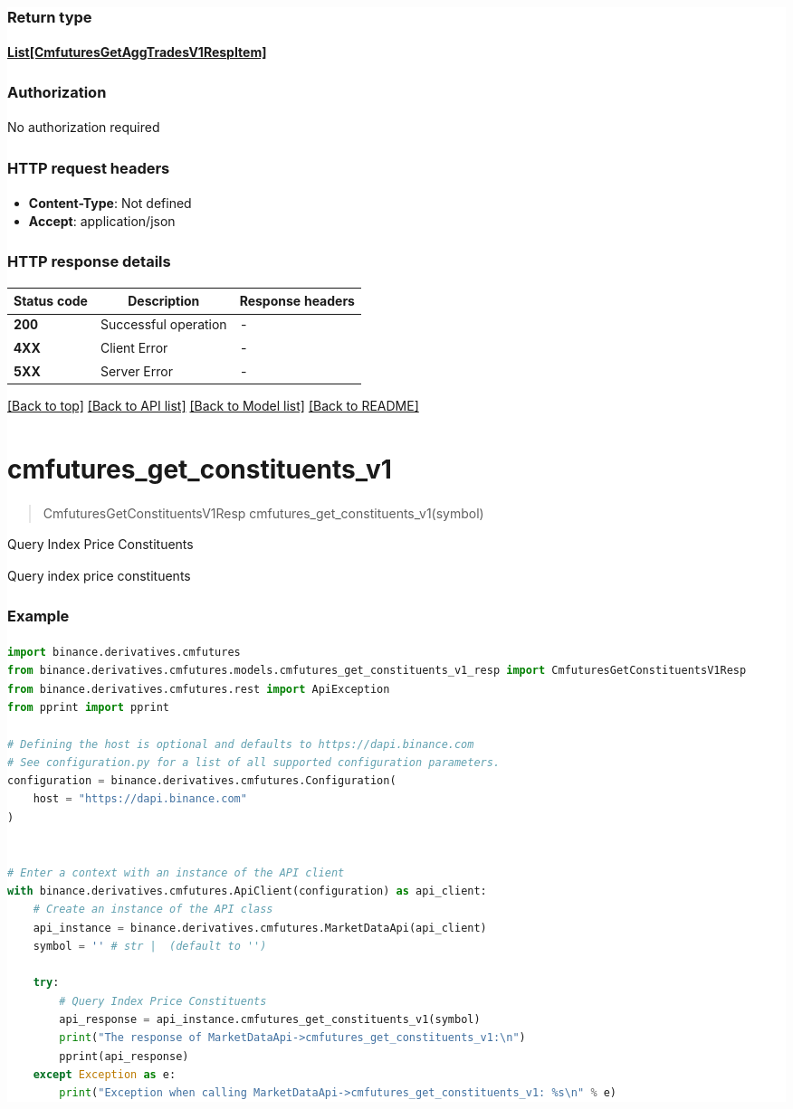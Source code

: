### Return type

[**List[CmfuturesGetAggTradesV1RespItem]**](CmfuturesGetAggTradesV1RespItem.md)

### Authorization

No authorization required

### HTTP request headers

 - **Content-Type**: Not defined
 - **Accept**: application/json

### HTTP response details

| Status code | Description | Response headers |
|-------------|-------------|------------------|
**200** | Successful operation |  -  |
**4XX** | Client Error |  -  |
**5XX** | Server Error |  -  |

[[Back to top]](#) [[Back to API list]](../README.md#documentation-for-api-endpoints) [[Back to Model list]](../README.md#documentation-for-models) [[Back to README]](../README.md)

# **cmfutures_get_constituents_v1**
> CmfuturesGetConstituentsV1Resp cmfutures_get_constituents_v1(symbol)

Query Index Price Constituents

Query index price constituents

### Example


```python
import binance.derivatives.cmfutures
from binance.derivatives.cmfutures.models.cmfutures_get_constituents_v1_resp import CmfuturesGetConstituentsV1Resp
from binance.derivatives.cmfutures.rest import ApiException
from pprint import pprint

# Defining the host is optional and defaults to https://dapi.binance.com
# See configuration.py for a list of all supported configuration parameters.
configuration = binance.derivatives.cmfutures.Configuration(
    host = "https://dapi.binance.com"
)


# Enter a context with an instance of the API client
with binance.derivatives.cmfutures.ApiClient(configuration) as api_client:
    # Create an instance of the API class
    api_instance = binance.derivatives.cmfutures.MarketDataApi(api_client)
    symbol = '' # str |  (default to '')

    try:
        # Query Index Price Constituents
        api_response = api_instance.cmfutures_get_constituents_v1(symbol)
        print("The response of MarketDataApi->cmfutures_get_constituents_v1:\n")
        pprint(api_response)
    except Exception as e:
        print("Exception when calling MarketDataApi->cmfutures_get_constituents_v1: %s\n" % e)
```
